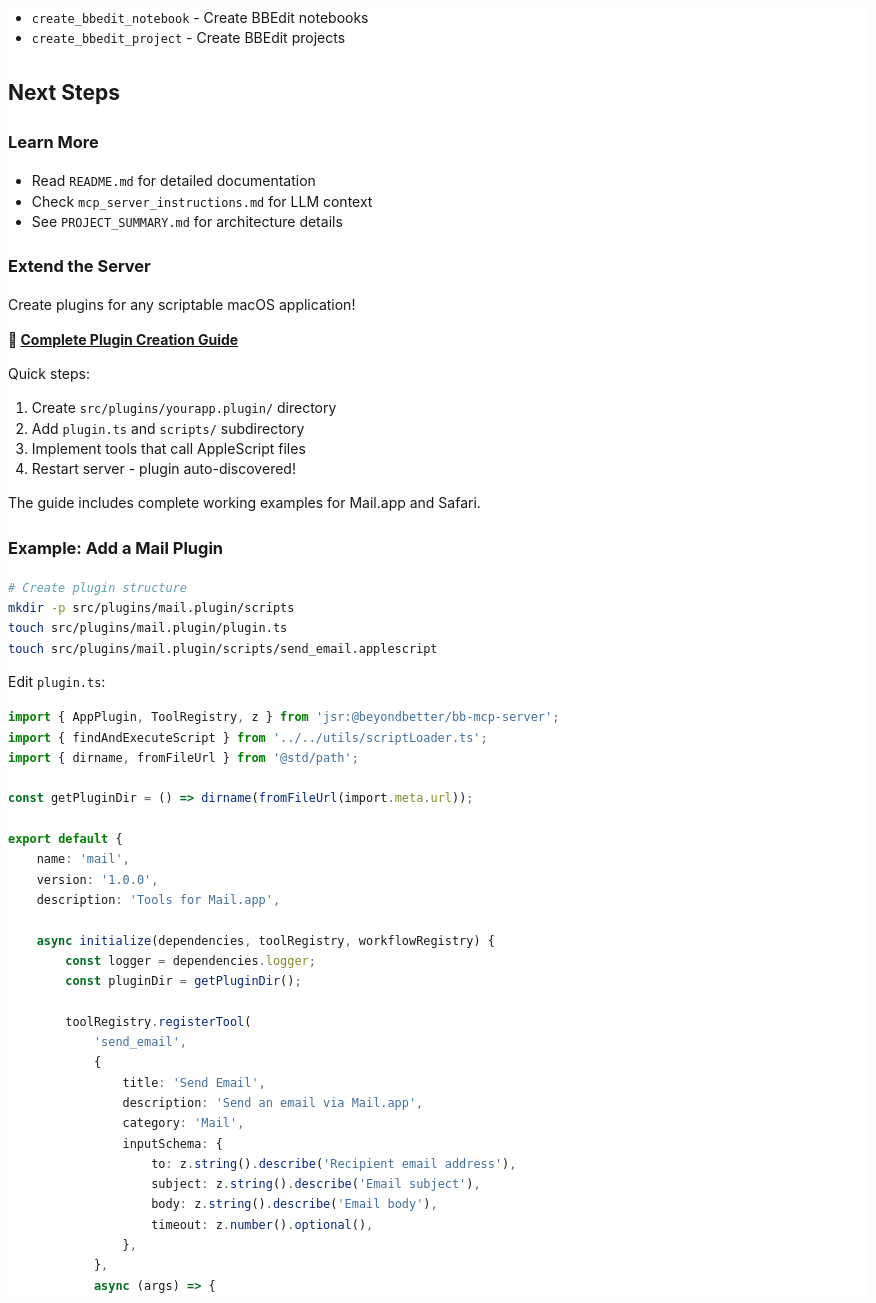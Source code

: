 - `create_bbedit_notebook` - Create BBEdit notebooks
- `create_bbedit_project` - Create BBEdit projects

## Next Steps

### Learn More

- Read `README.md` for detailed documentation
- Check `mcp_server_instructions.md` for LLM context
- See `PROJECT_SUMMARY.md` for architecture details

### Extend the Server

Create plugins for any scriptable macOS application!

**📝 [Complete Plugin Creation Guide](../docs/creating-plugins.md)**

Quick steps:

1. Create `src/plugins/yourapp.plugin/` directory
2. Add `plugin.ts` and `scripts/` subdirectory
3. Implement tools that call AppleScript files
4. Restart server - plugin auto-discovered!

The guide includes complete working examples for Mail.app and Safari.

### Example: Add a Mail Plugin

```bash
# Create plugin structure
mkdir -p src/plugins/mail.plugin/scripts
touch src/plugins/mail.plugin/plugin.ts
touch src/plugins/mail.plugin/scripts/send_email.applescript
```

Edit `plugin.ts`:

```typescript
import { AppPlugin, ToolRegistry, z } from 'jsr:@beyondbetter/bb-mcp-server';
import { findAndExecuteScript } from '../../utils/scriptLoader.ts';
import { dirname, fromFileUrl } from '@std/path';

const getPluginDir = () => dirname(fromFileUrl(import.meta.url));

export default {
	name: 'mail',
	version: '1.0.0',
	description: 'Tools for Mail.app',

	async initialize(dependencies, toolRegistry, workflowRegistry) {
		const logger = dependencies.logger;
		const pluginDir = getPluginDir();

		toolRegistry.registerTool(
			'send_email',
			{
				title: 'Send Email',
				description: 'Send an email via Mail.app',
				category: 'Mail',
				inputSchema: {
					to: z.string().describe('Recipient email address'),
					subject: z.string().describe('Email subject'),
					body: z.string().describe('Email body'),
					timeout: z.number().optional(),
				},
			},
			async (args) => {
```